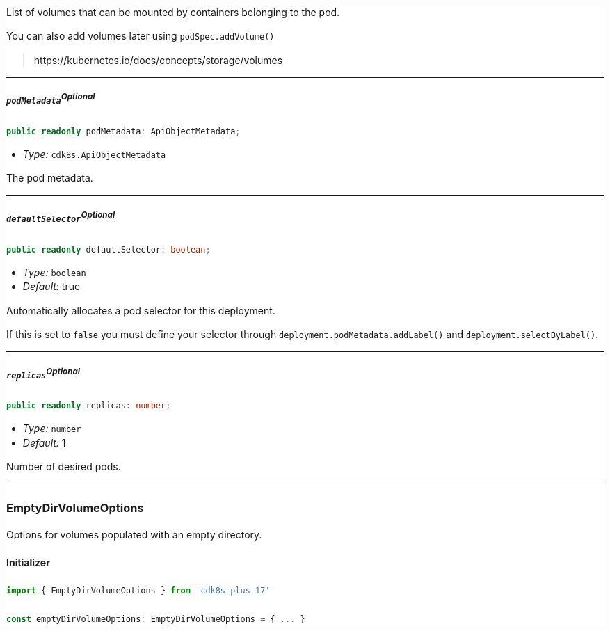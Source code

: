List of volumes that can be mounted by containers belonging to the pod.

You can also add volumes later using `podSpec.addVolume()`

> https://kubernetes.io/docs/concepts/storage/volumes

---

##### `podMetadata`<sup>Optional</sup> <a name="cdk8s-plus-17.DeploymentProps.property.podMetadata"></a>

```typescript
public readonly podMetadata: ApiObjectMetadata;
```

- *Type:* [`cdk8s.ApiObjectMetadata`](#cdk8s.ApiObjectMetadata)

The pod metadata.

---

##### `defaultSelector`<sup>Optional</sup> <a name="cdk8s-plus-17.DeploymentProps.property.defaultSelector"></a>

```typescript
public readonly defaultSelector: boolean;
```

- *Type:* `boolean`
- *Default:* true

Automatically allocates a pod selector for this deployment.

If this is set to `false` you must define your selector through
`deployment.podMetadata.addLabel()` and `deployment.selectByLabel()`.

---

##### `replicas`<sup>Optional</sup> <a name="cdk8s-plus-17.DeploymentProps.property.replicas"></a>

```typescript
public readonly replicas: number;
```

- *Type:* `number`
- *Default:* 1

Number of desired pods.

---

### EmptyDirVolumeOptions <a name="cdk8s-plus-17.EmptyDirVolumeOptions"></a>

Options for volumes populated with an empty directory.

#### Initializer <a name="[object Object].Initializer"></a>

```typescript
import { EmptyDirVolumeOptions } from 'cdk8s-plus-17'

const emptyDirVolumeOptions: EmptyDirVolumeOptions = { ... }
```
